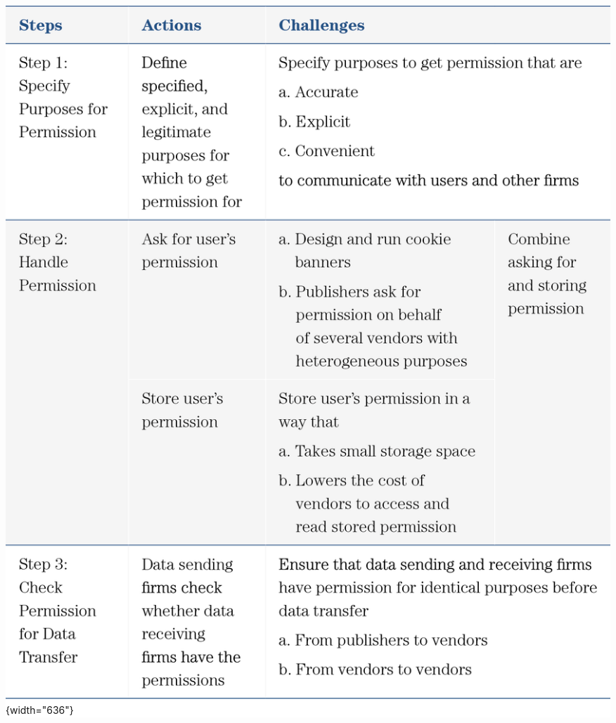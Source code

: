 ![Table 8: Steps, Actions, and Challenges in Getting User Permission for Personal Data Processing towards Supplying a Legal Basis under the GDPR](images_new/table8.png "Table 8: Steps, Actions, and Challenges in Getting User Permission for Personal Data Processing towards Supplying a Legal Basis under the GDPR"){width="636"}
